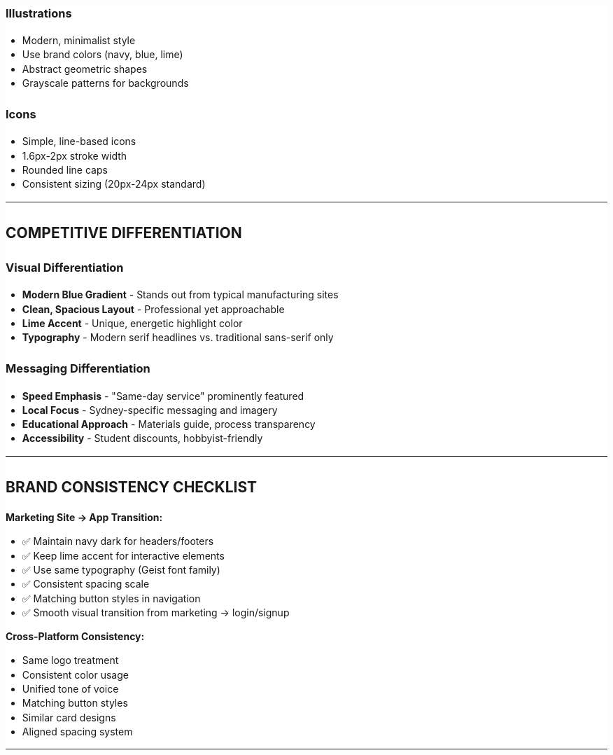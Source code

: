 ### Illustrations
- Modern, minimalist style
- Use brand colors (navy, blue, lime)
- Abstract geometric shapes
- Grayscale patterns for backgrounds

### Icons
- Simple, line-based icons
- 1.6px-2px stroke width
- Rounded line caps
- Consistent sizing (20px-24px standard)

---

## COMPETITIVE DIFFERENTIATION

### Visual Differentiation
- **Modern Blue Gradient** - Stands out from typical manufacturing sites
- **Clean, Spacious Layout** - Professional yet approachable
- **Lime Accent** - Unique, energetic highlight color
- **Typography** - Modern serif headlines vs. traditional sans-serif only

### Messaging Differentiation
- **Speed Emphasis** - "Same-day service" prominently featured
- **Local Focus** - Sydney-specific messaging and imagery
- **Educational Approach** - Materials guide, process transparency
- **Accessibility** - Student discounts, hobbyist-friendly

---

## BRAND CONSISTENCY CHECKLIST

**Marketing Site → App Transition:**
- ✅ Maintain navy dark for headers/footers
- ✅ Keep lime accent for interactive elements
- ✅ Use same typography (Geist font family)
- ✅ Consistent spacing scale
- ✅ Matching button styles in navigation
- ✅ Smooth visual transition from marketing → login/signup

**Cross-Platform Consistency:**
- Same logo treatment
- Consistent color usage
- Unified tone of voice
- Matching button styles
- Similar card designs
- Aligned spacing system

---
